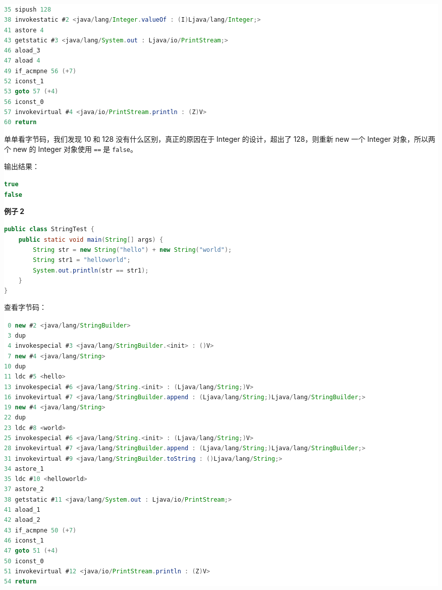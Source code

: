```java
35 sipush 128
38 invokestatic #2 <java/lang/Integer.valueOf : (I)Ljava/lang/Integer;>
41 astore 4
43 getstatic #3 <java/lang/System.out : Ljava/io/PrintStream;>
46 aload_3
47 aload 4
49 if_acmpne 56 (+7)
52 iconst_1
53 goto 57 (+4)
56 iconst_0
57 invokevirtual #4 <java/io/PrintStream.println : (Z)V>
60 return
```

单单看字节码，我们发现 10 和 128 没有什么区别，真正的原因在于 Integer 的设计，超出了 128，则重新 new 一个 Integer 对象，所以两个 new 的 Integer 对象使用 `==` 是 `false`。

输出结果：

```java
true
false
```

**例子 2**

```java
public class StringTest {
    public static void main(String[] args) {
        String str = new String("hello") + new String("world");
        String str1 = "helloworld";
        System.out.println(str == str1);
    }
}
```

查看字节码：

```java
 0 new #2 <java/lang/StringBuilder>
 3 dup
 4 invokespecial #3 <java/lang/StringBuilder.<init> : ()V>
 7 new #4 <java/lang/String>
10 dup
11 ldc #5 <hello>
13 invokespecial #6 <java/lang/String.<init> : (Ljava/lang/String;)V>
16 invokevirtual #7 <java/lang/StringBuilder.append : (Ljava/lang/String;)Ljava/lang/StringBuilder;>
19 new #4 <java/lang/String>
22 dup
23 ldc #8 <world>
25 invokespecial #6 <java/lang/String.<init> : (Ljava/lang/String;)V>
28 invokevirtual #7 <java/lang/StringBuilder.append : (Ljava/lang/String;)Ljava/lang/StringBuilder;>
31 invokevirtual #9 <java/lang/StringBuilder.toString : ()Ljava/lang/String;>
34 astore_1
35 ldc #10 <helloworld>
37 astore_2
38 getstatic #11 <java/lang/System.out : Ljava/io/PrintStream;>
41 aload_1
42 aload_2
43 if_acmpne 50 (+7)
46 iconst_1
47 goto 51 (+4)
50 iconst_0
51 invokevirtual #12 <java/io/PrintStream.println : (Z)V>
54 return
```